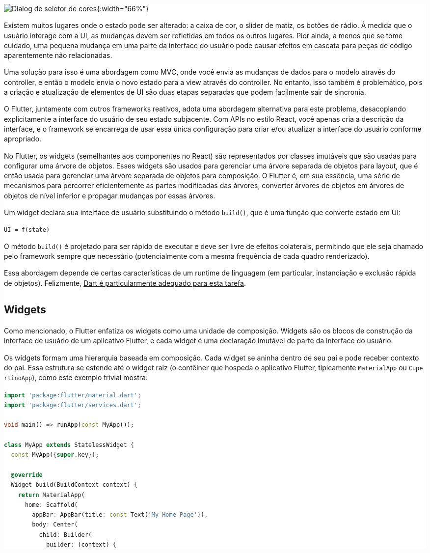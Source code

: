 ![Dialog de seletor de cores](/assets/images/docs/arch-overview/color-picker.png){:width="66%"}

Existem muitos lugares onde o estado pode ser alterado: a caixa de cor, o slider de matiz, os botões de rádio. À medida que o usuário interage com a UI, as mudanças devem ser refletidas em todos os outros lugares. Pior ainda, a menos que se tome cuidado, uma pequena mudança em uma parte da interface do usuário pode causar efeitos em cascata para peças de código aparentemente não relacionadas.

Uma solução para isso é uma abordagem como MVC, onde você envia as mudanças de dados para o modelo através do controller, e então o modelo envia o novo estado para a view através do controller. No entanto, isso também é problemático, pois a criação e atualização de elementos de UI são duas etapas separadas que podem facilmente sair de sincronia.

O Flutter, juntamente com outros frameworks reativos, adota uma abordagem alternativa para este problema,
desacoplando explicitamente a interface do usuário de seu estado subjacente. Com APIs no estilo React, você apenas cria a descrição da interface, e o framework se encarrega de usar essa única configuração para criar e/ou atualizar a interface do usuário conforme apropriado.

No Flutter, os widgets (semelhantes aos componentes no React) são representados por classes imutáveis que são usadas para configurar uma árvore de objetos. Esses widgets são usados para gerenciar uma árvore separada de objetos para layout, que é então usada para gerenciar uma árvore separada de objetos para composição. O Flutter é, em sua essência, uma série de mecanismos para percorrer eficientemente as partes modificadas das árvores, converter árvores de objetos em árvores de objetos de nível inferior e propagar mudanças por essas árvores.

Um widget declara sua interface de usuário substituindo o método `build()`, que é uma função que converte estado em UI:

```plaintext
UI = f(state)
```

O método `build()` é projetado para ser rápido de executar e deve ser livre de efeitos colaterais, permitindo que ele seja chamado pelo framework sempre que necessário (potencialmente com a mesma frequência de cada quadro renderizado).

Essa abordagem depende de certas características de um runtime de linguagem (em particular, instanciação e exclusão rápida de objetos). Felizmente, [Dart é particularmente adequado para esta tarefa]({{site.flutter-medium}}/flutter-dont-fear-the-garbage-collector-d69b3ff1ca30).

## Widgets

Como mencionado, o Flutter enfatiza os widgets como uma unidade de composição. Widgets são os blocos de construção da interface de usuário de um aplicativo Flutter, e cada widget é uma declaração imutável de parte da interface do usuário.

Os widgets formam uma hierarquia baseada em composição. Cada widget se aninha dentro de seu pai e pode receber contexto do pai. Essa estrutura se estende até o widget raiz (o contêiner que hospeda o aplicativo Flutter, tipicamente `MaterialApp` ou `CupertinoApp`), como este exemplo trivial mostra:

<?code-excerpt "lib/main.dart (main)"?>
```dart
import 'package:flutter/material.dart';
import 'package:flutter/services.dart';

void main() => runApp(const MyApp());

class MyApp extends StatelessWidget {
  const MyApp({super.key});

  @override
  Widget build(BuildContext context) {
    return MaterialApp(
      home: Scaffold(
        appBar: AppBar(title: const Text('My Home Page')),
        body: Center(
          child: Builder(
            builder: (context) {
```